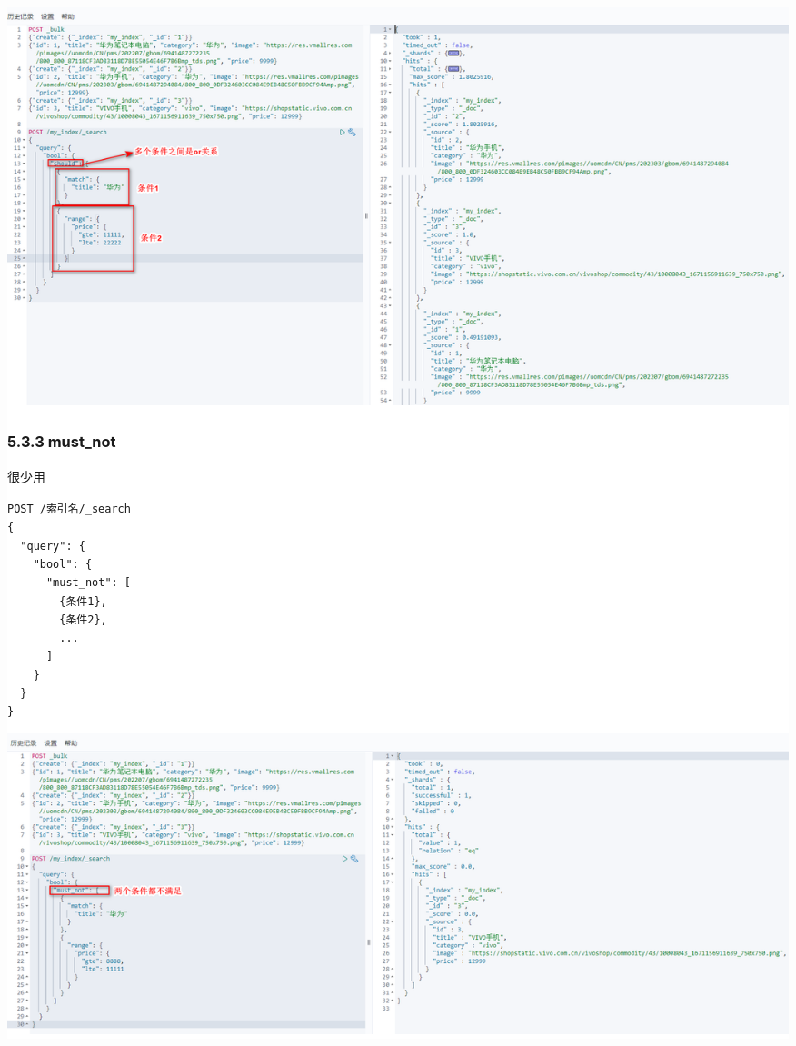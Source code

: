 ![](./images/Part5/should_search.png)

### 5.3.3 must_not
很少用

```
POST /索引名/_search
{
  "query": {
    "bool": {
      "must_not": [
        {条件1},
        {条件2},
        ...
      ]
    }
  }
}
```

![](./images/Part5/must_not_search.png)
